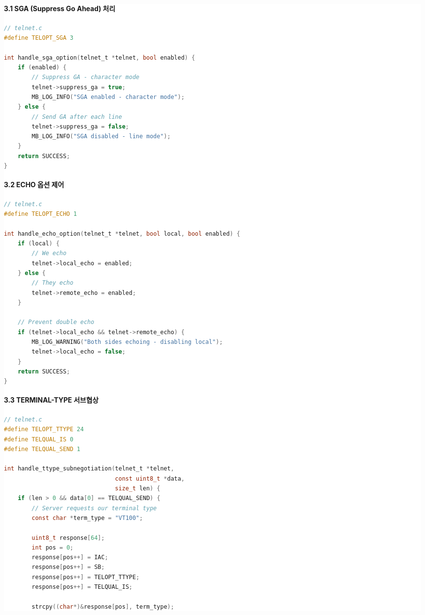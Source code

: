 #### 3.1 SGA (Suppress Go Ahead) 처리
```c
// telnet.c
#define TELOPT_SGA 3

int handle_sga_option(telnet_t *telnet, bool enabled) {
    if (enabled) {
        // Suppress GA - character mode
        telnet->suppress_ga = true;
        MB_LOG_INFO("SGA enabled - character mode");
    } else {
        // Send GA after each line
        telnet->suppress_ga = false;
        MB_LOG_INFO("SGA disabled - line mode");
    }
    return SUCCESS;
}
```

#### 3.2 ECHO 옵션 제어
```c
// telnet.c
#define TELOPT_ECHO 1

int handle_echo_option(telnet_t *telnet, bool local, bool enabled) {
    if (local) {
        // We echo
        telnet->local_echo = enabled;
    } else {
        // They echo
        telnet->remote_echo = enabled;
    }

    // Prevent double echo
    if (telnet->local_echo && telnet->remote_echo) {
        MB_LOG_WARNING("Both sides echoing - disabling local");
        telnet->local_echo = false;
    }
    return SUCCESS;
}
```

#### 3.3 TERMINAL-TYPE 서브협상
```c
// telnet.c
#define TELOPT_TTYPE 24
#define TELQUAL_IS 0
#define TELQUAL_SEND 1

int handle_ttype_subnegotiation(telnet_t *telnet,
                                const uint8_t *data,
                                size_t len) {
    if (len > 0 && data[0] == TELQUAL_SEND) {
        // Server requests our terminal type
        const char *term_type = "VT100";

        uint8_t response[64];
        int pos = 0;
        response[pos++] = IAC;
        response[pos++] = SB;
        response[pos++] = TELOPT_TTYPE;
        response[pos++] = TELQUAL_IS;

        strcpy((char*)&response[pos], term_type);
```